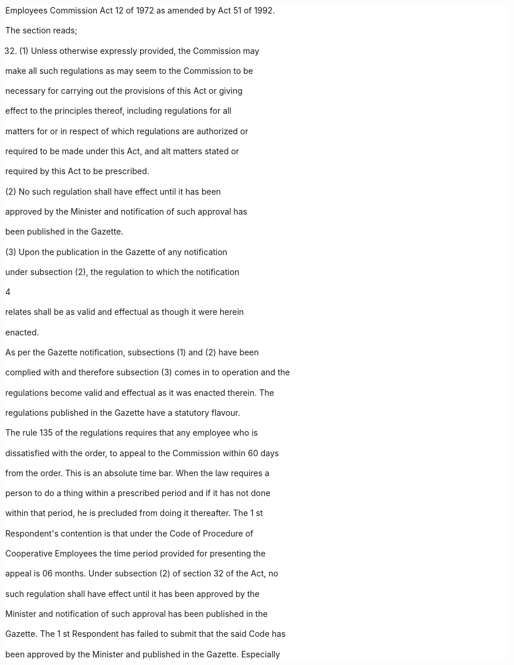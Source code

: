 Employees Commission Act 12 of 1972 as amended by Act 51 of 1992.

The section reads;

32. (1) Unless otherwise expressly provided, the Commission may

make all such regulations as may seem to the Commission to be

necessary for carrying out the provisions of this Act or giving

effect to the principles thereof, including regulations for all

matters for or in respect of which regulations are authorized or

required to be made under this Act, and alt matters stated or

required by this Act to be prescribed.

(2) No such regulation shall have effect until it has been

approved by the Minister and notification of such approval has

been published in the Gazette.

(3) Upon the publication in the Gazette of any notification

under subsection (2), the regulation to which the notification

4

relates shall be as valid and effectual as though it were herein

enacted.

As per the Gazette notification, subsections (1) and (2) have been

complied with and therefore subsection (3) comes in to operation and the

regulations become valid and effectual as it was enacted therein. The

regulations published in the Gazette have a statutory flavour.

The rule 135 of the regulations requires that any employee who is

dissatisfied with the order, to appeal to the Commission within 60 days

from the order. This is an absolute time bar. When the law requires a

person to do a thing within a prescribed period and if it has not done

within that period, he is precluded from doing it thereafter. The 1 st

Respondent's contention is that under the Code of Procedure of

Cooperative Employees the time period provided for presenting the

appeal is 06 months. Under subsection (2) of section 32 of the Act, no

such regulation shall have effect until it has been approved by the

Minister and notification of such approval has been published in the

Gazette. The 1 st Respondent has failed to submit that the said Code has

been approved by the Minister and published in the Gazette. Especially
